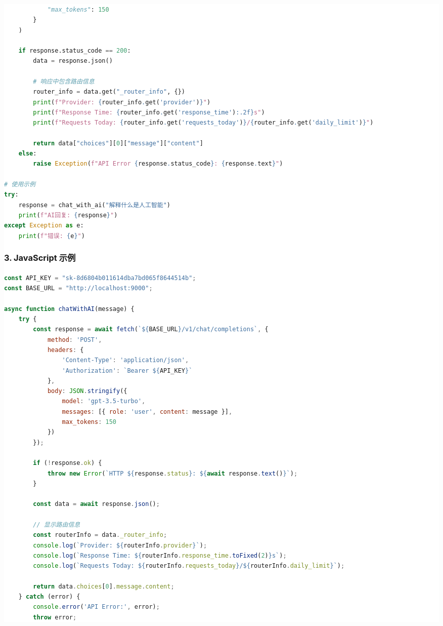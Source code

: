 ```python
            "max_tokens": 150
        }
    )
    
    if response.status_code == 200:
        data = response.json()
        
        # 响应中包含路由信息
        router_info = data.get("_router_info", {})
        print(f"Provider: {router_info.get('provider')}")
        print(f"Response Time: {router_info.get('response_time'):.2f}s")
        print(f"Requests Today: {router_info.get('requests_today')}/{router_info.get('daily_limit')}")
        
        return data["choices"][0]["message"]["content"]
    else:
        raise Exception(f"API Error {response.status_code}: {response.text}")

# 使用示例
try:
    response = chat_with_ai("解释什么是人工智能")
    print(f"AI回复: {response}")
except Exception as e:
    print(f"错误: {e}")
```

### 3. JavaScript 示例

```javascript
const API_KEY = "sk-8d6804b011614dba7bd065f8644514b";
const BASE_URL = "http://localhost:9000";

async function chatWithAI(message) {
    try {
        const response = await fetch(`${BASE_URL}/v1/chat/completions`, {
            method: 'POST',
            headers: {
                'Content-Type': 'application/json',
                'Authorization': `Bearer ${API_KEY}`
            },
            body: JSON.stringify({
                model: 'gpt-3.5-turbo',
                messages: [{ role: 'user', content: message }],
                max_tokens: 150
            })
        });

        if (!response.ok) {
            throw new Error(`HTTP ${response.status}: ${await response.text()}`);
        }

        const data = await response.json();
        
        // 显示路由信息
        const routerInfo = data._router_info;
        console.log(`Provider: ${routerInfo.provider}`);
        console.log(`Response Time: ${routerInfo.response_time.toFixed(2)}s`);
        console.log(`Requests Today: ${routerInfo.requests_today}/${routerInfo.daily_limit}`);
        
        return data.choices[0].message.content;
    } catch (error) {
        console.error('API Error:', error);
        throw error;
```